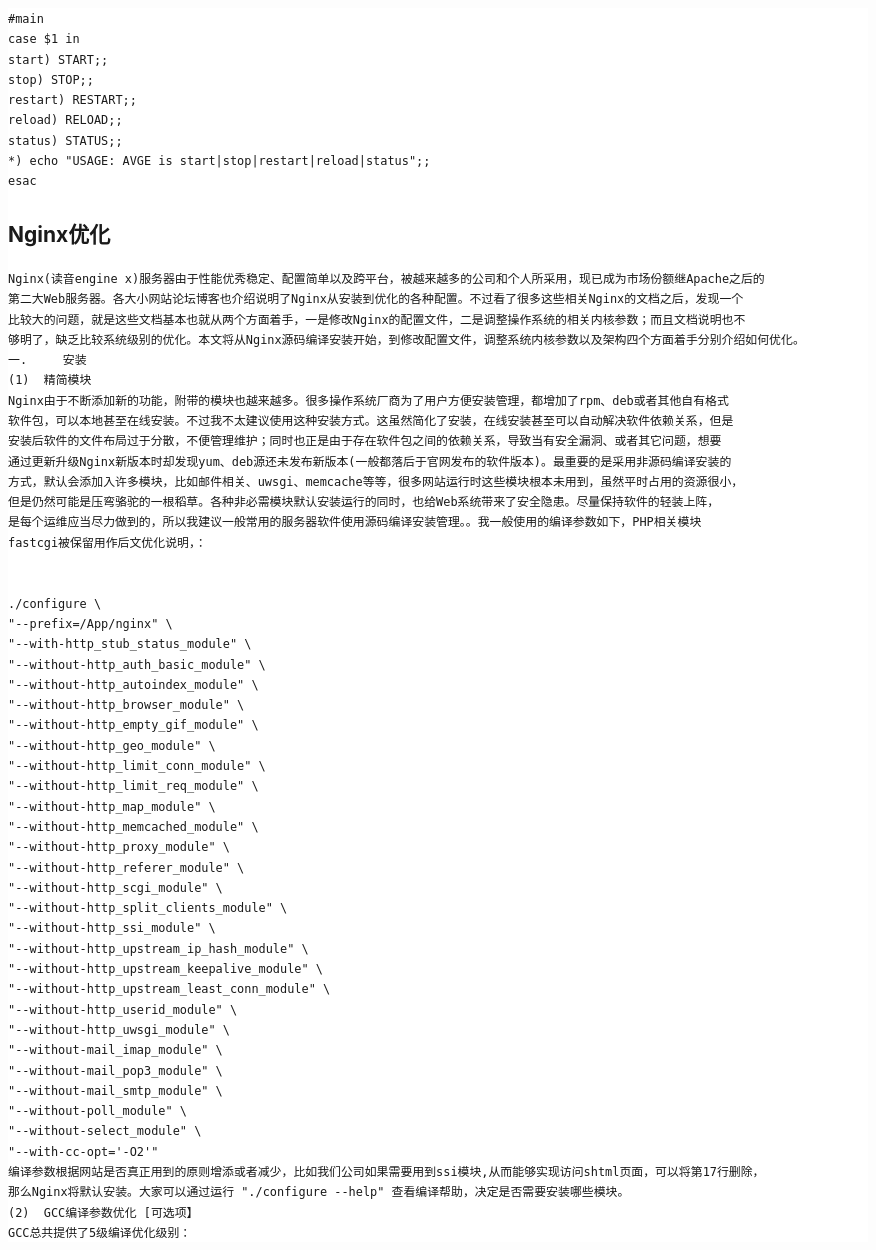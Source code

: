 ```
#main
case $1 in
start) START;;
stop) STOP;;
restart) RESTART;;
reload) RELOAD;;
status) STATUS;;
*) echo "USAGE: AVGE is start|stop|restart|reload|status";;
esac
```



## Nginx优化
```
Nginx(读音engine x)服务器由于性能优秀稳定、配置简单以及跨平台，被越来越多的公司和个人所采用，现已成为市场份额继Apache之后的
第二大Web服务器。各大小网站论坛博客也介绍说明了Nginx从安装到优化的各种配置。不过看了很多这些相关Nginx的文档之后，发现一个
比较大的问题，就是这些文档基本也就从两个方面着手，一是修改Nginx的配置文件，二是调整操作系统的相关内核参数；而且文档说明也不
够明了，缺乏比较系统级别的优化。本文将从Nginx源码编译安装开始，到修改配置文件，调整系统内核参数以及架构四个方面着手分别介绍如何优化。
一.     安装
(1)  精简模块
Nginx由于不断添加新的功能，附带的模块也越来越多。很多操作系统厂商为了用户方便安装管理，都增加了rpm、deb或者其他自有格式
软件包，可以本地甚至在线安装。不过我不太建议使用这种安装方式。这虽然简化了安装，在线安装甚至可以自动解决软件依赖关系，但是
安装后软件的文件布局过于分散，不便管理维护；同时也正是由于存在软件包之间的依赖关系，导致当有安全漏洞、或者其它问题，想要
通过更新升级Nginx新版本时却发现yum、deb源还未发布新版本(一般都落后于官网发布的软件版本)。最重要的是采用非源码编译安装的
方式，默认会添加入许多模块，比如邮件相关、uwsgi、memcache等等，很多网站运行时这些模块根本未用到，虽然平时占用的资源很小，
但是仍然可能是压弯骆驼的一根稻草。各种非必需模块默认安装运行的同时，也给Web系统带来了安全隐患。尽量保持软件的轻装上阵，
是每个运维应当尽力做到的，所以我建议一般常用的服务器软件使用源码编译安装管理。。我一般使用的编译参数如下，PHP相关模块
fastcgi被保留用作后文优化说明，：


./configure \
"--prefix=/App/nginx" \
"--with-http_stub_status_module" \
"--without-http_auth_basic_module" \
"--without-http_autoindex_module" \
"--without-http_browser_module" \
"--without-http_empty_gif_module" \
"--without-http_geo_module" \
"--without-http_limit_conn_module" \
"--without-http_limit_req_module" \
"--without-http_map_module" \
"--without-http_memcached_module" \
"--without-http_proxy_module" \
"--without-http_referer_module" \
"--without-http_scgi_module" \
"--without-http_split_clients_module" \
"--without-http_ssi_module" \
"--without-http_upstream_ip_hash_module" \
"--without-http_upstream_keepalive_module" \
"--without-http_upstream_least_conn_module" \
"--without-http_userid_module" \
"--without-http_uwsgi_module" \
"--without-mail_imap_module" \
"--without-mail_pop3_module" \
"--without-mail_smtp_module" \
"--without-poll_module" \
"--without-select_module" \
"--with-cc-opt='-O2'"
编译参数根据网站是否真正用到的原则增添或者减少，比如我们公司如果需要用到ssi模块,从而能够实现访问shtml页面，可以将第17行删除，
那么Nginx将默认安装。大家可以通过运行 "./configure --help" 查看编译帮助，决定是否需要安装哪些模块。
(2)  GCC编译参数优化 [可选项】
GCC总共提供了5级编译优化级别：
```